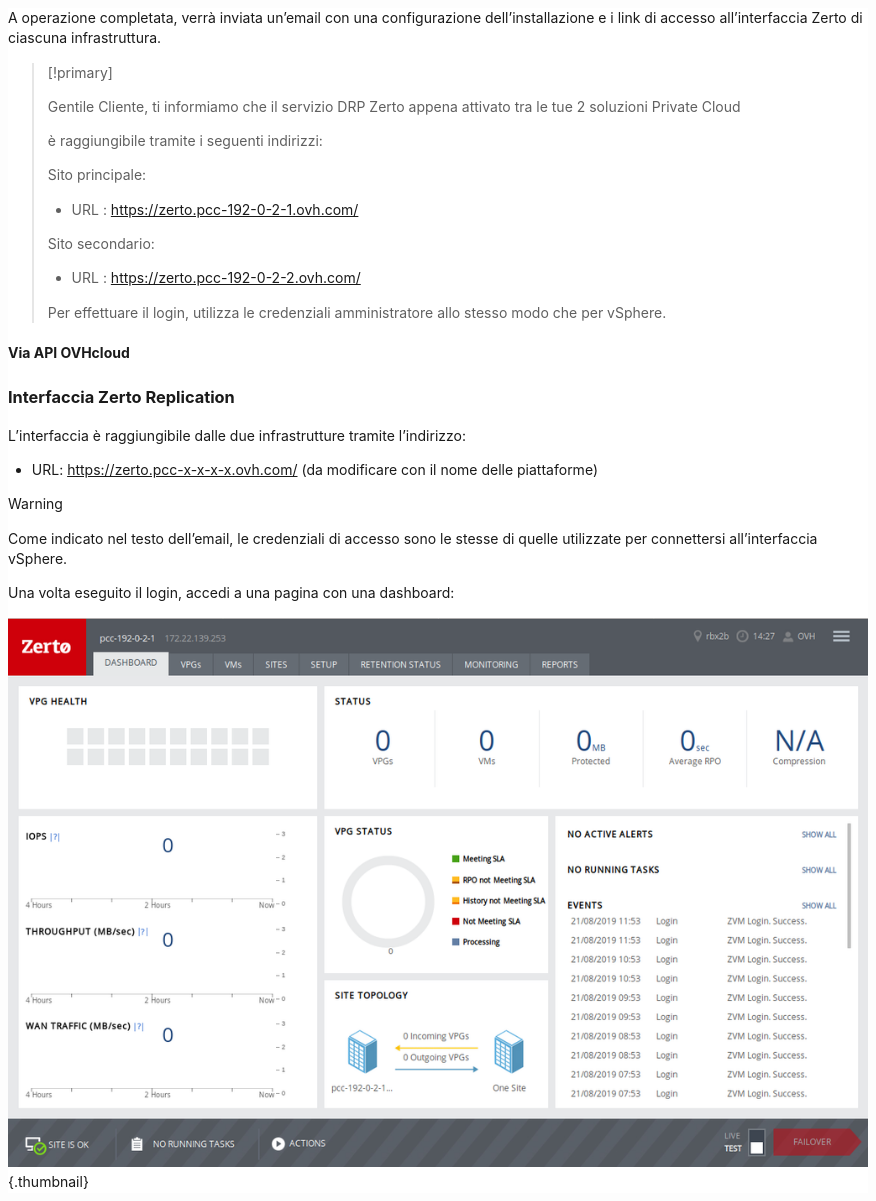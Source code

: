 A operazione completata, verrà inviata un’email con una configurazione dell’installazione e i link di accesso all’interfaccia Zerto di ciascuna infrastruttura.

> [!primary]
> 
> Gentile Cliente, ti informiamo che il servizio DRP Zerto appena attivato tra le tue 2 soluzioni Private Cloud
> 
> è raggiungibile tramite i seguenti indirizzi:
>
> Sito principale:
> 
>   * URL        : https://zerto.pcc-192-0-2-1.ovh.com/
> 
> Sito secondario:
> 
>   * URL        : https://zerto.pcc-192-0-2-2.ovh.com/
> 
> Per effettuare il login, utilizza le credenziali amministratore allo stesso modo che per vSphere.
> 

#### Via API OVHcloud

### Interfaccia Zerto Replication

L’interfaccia è raggiungibile dalle due infrastrutture tramite l’indirizzo:

* URL: https://zerto.pcc-x-x-x-x.ovh.com/ (da modificare con il nome delle piattaforme)

> [!warning]
>
> Come indicato nel testo dell’email, le credenziali di accesso sono le stesse di quelle utilizzate per connettersi all’interfaccia vSphere.
>

Una volta eseguito il login, accedi a una pagina con una dashboard:

![Zerto Dashboard](images/zerto_OvhToOvh_int_01.png){.thumbnail}
